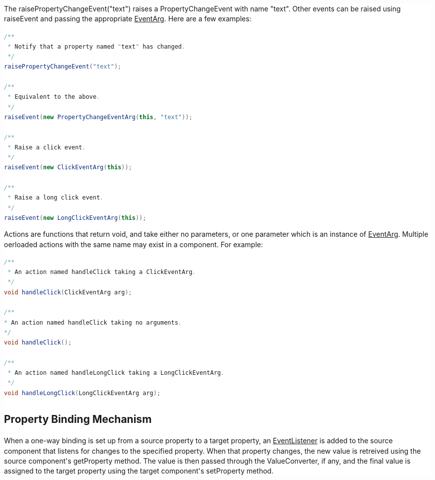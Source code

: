 The raisePropertyChangeEvent("text") raises a PropertyChangeEvent with name "text". Other events can be raised using raiseEvent and passing the appropriate [EventArg](https://github.com/debdattabasu/RoboMVVM/blob/master/library/src/main/java/org/dbasu/robomvvm/componentmodel/EventArg.java).
Here are a few examples: 

```java
/**
 * Notify that a property named "text" has changed. 
 */
raisePropertyChangeEvent("text");   

/**
 * Equivalent to the above.
 */
raiseEvent(new PropertyChangeEventArg(this, "text"));

/**
 * Raise a click event.
 */ 
raiseEvent(new ClickEventArg(this)); 

/**
 * Raise a long click event.
 */ 
raiseEvent(new LongClickEventArg(this)); 
```

Actions are functions that return void, and take either no parameters, or one parameter which is an instance of [EventArg](https://github.com/debdattabasu/RoboMVVM/blob/master/library/src/main/java/org/dbasu/robomvvm/componentmodel/EventArg.java). Multiple oerloaded actions with the same name may exist in a component. For example: 

```java
/**
 * An action named handleClick taking a ClickEventArg. 
 */
void handleClick(ClickEventArg arg); 

/**
* An action named handleClick taking no arguments. 
*/
void handleClick();

/**
 * An action named handleLongClick taking a LongClickEventArg. 
 */
void handleLongClick(LongClickEventArg arg); 
```

Property Binding Mechanism
--------------------------

When a one-way binding is set up from a source property to a target property, an [EventListener](https://github.com/debdattabasu/RoboMVVM/blob/master/library/src/main/java/org/dbasu/robomvvm/componentmodel/EventListener.java) is added to the source component that listens for changes to the specified property. When that property changes, the new value is retreived using the source component's getProperty method. The value is then passed through the ValueConverter, if any, and the final value is assigned to the target property using the target component's setProperty method. 

